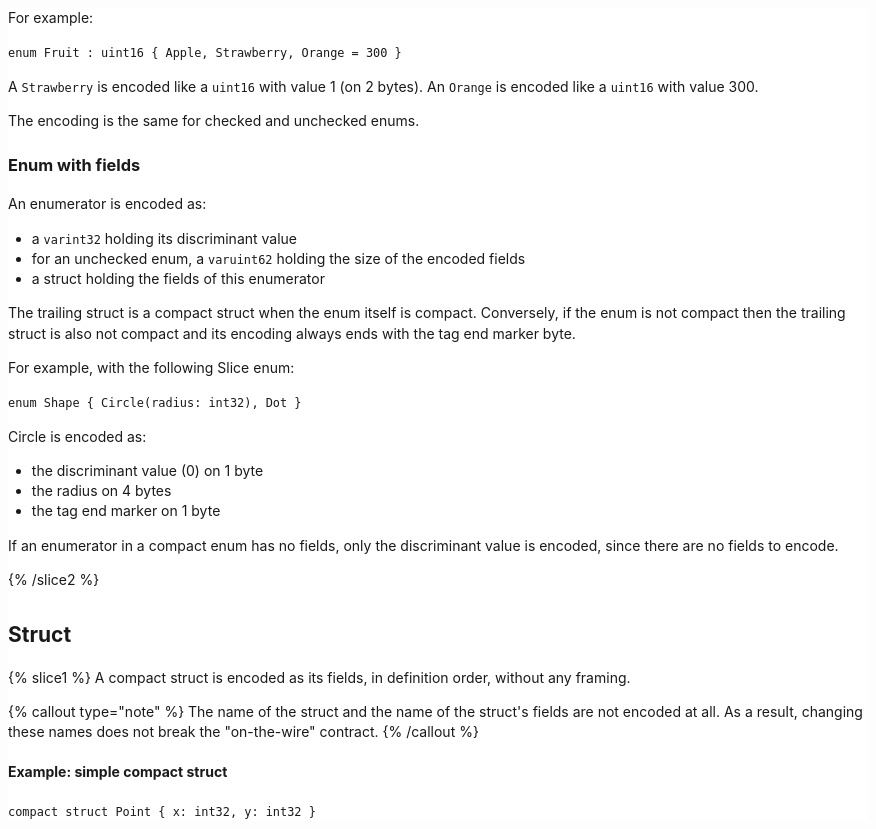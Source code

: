 For example:

```slice
enum Fruit : uint16 { Apple, Strawberry, Orange = 300 }
```

A `Strawberry` is encoded like a `uint16` with value 1 (on 2 bytes). An `Orange` is encoded like a `uint16` with value
300.

The encoding is the same for checked and unchecked enums.

### Enum with fields

An enumerator is encoded as:

- a `varint32` holding its discriminant value
- for an unchecked enum, a `varuint62` holding the size of the encoded fields
- a struct holding the fields of this enumerator

The trailing struct is a compact struct when the enum itself is compact. Conversely, if the enum is not compact then the
trailing struct is also not compact and its encoding always ends with the tag end marker byte.

For example, with the following Slice enum:

```slice
enum Shape { Circle(radius: int32), Dot }
```

Circle is encoded as:

- the discriminant value (0) on 1 byte
- the radius on 4 bytes
- the tag end marker on 1 byte

If an enumerator in a compact enum has no fields, only the discriminant value is encoded, since there are no fields to
encode.

{% /slice2 %}

## Struct

{% slice1 %}
A compact struct is encoded as its fields, in definition order, without any framing.

{% callout type="note" %}
The name of the struct and the name of the struct's fields are not encoded at all. As a result, changing these names
does not break the "on-the-wire" contract.
{% /callout %}

#### Example: simple compact struct

```slice {% addMode=true %}
compact struct Point { x: int32, y: int32 }
```
